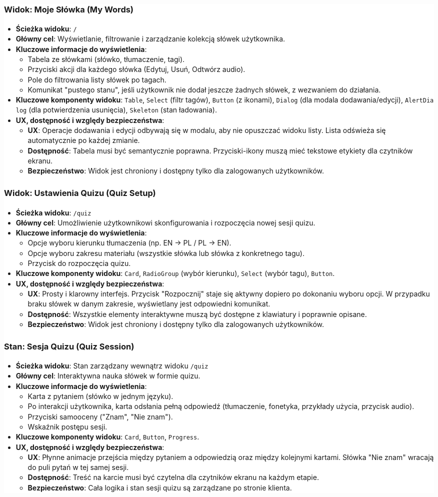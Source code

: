 ### Widok: Moje Słówka (My Words)

- **Ścieżka widoku**: `/`
- **Główny cel**: Wyświetlanie, filtrowanie i zarządzanie kolekcją słówek użytkownika.
- **Kluczowe informacje do wyświetlenia**:
  - Tabela ze słówkami (słówko, tłumaczenie, tagi).
  - Przyciski akcji dla każdego słówka (Edytuj, Usuń, Odtwórz audio).
  - Pole do filtrowania listy słówek po tagach.
  - Komunikat "pustego stanu", jeśli użytkownik nie dodał jeszcze żadnych słówek, z wezwaniem do działania.
- **Kluczowe komponenty widoku**: `Table`, `Select` (filtr tagów), `Button` (z ikonami), `Dialog` (dla modala dodawania/edycji), `AlertDialog` (dla potwierdzenia usunięcia), `Skeleton` (stan ładowania).
- **UX, dostępność i względy bezpieczeństwa**:
  - **UX**: Operacje dodawania i edycji odbywają się w modalu, aby nie opuszczać widoku listy. Lista odświeża się automatycznie po każdej zmianie.
  - **Dostępność**: Tabela musi być semantycznie poprawna. Przyciski-ikony muszą mieć tekstowe etykiety dla czytników ekranu.
  - **Bezpieczeństwo**: Widok jest chroniony i dostępny tylko dla zalogowanych użytkowników.

### Widok: Ustawienia Quizu (Quiz Setup)

- **Ścieżka widoku**: `/quiz`
- **Główny cel**: Umożliwienie użytkownikowi skonfigurowania i rozpoczęcia nowej sesji quizu.
- **Kluczowe informacje do wyświetlenia**:
  - Opcje wyboru kierunku tłumaczenia (np. EN → PL / PL → EN).
  - Opcje wyboru zakresu materiału (wszystkie słówka lub słówka z konkretnego tagu).
  - Przycisk do rozpoczęcia quizu.
- **Kluczowe komponenty widoku**: `Card`, `RadioGroup` (wybór kierunku), `Select` (wybór tagu), `Button`.
- **UX, dostępność i względy bezpieczeństwa**:
  - **UX**: Prosty i klarowny interfejs. Przycisk "Rozpocznij" staje się aktywny dopiero po dokonaniu wyboru opcji. W przypadku braku słówek w danym zakresie, wyświetlany jest odpowiedni komunikat.
  - **Dostępność**: Wszystkie elementy interaktywne muszą być dostępne z klawiatury i poprawnie opisane.
  - **Bezpieczeństwo**: Widok jest chroniony i dostępny tylko dla zalogowanych użytkowników.

### Stan: Sesja Quizu (Quiz Session)

- **Ścieżka widoku**: Stan zarządzany wewnątrz widoku `/quiz`
- **Główny cel**: Interaktywna nauka słówek w formie quizu.
- **Kluczowe informacje do wyświetlenia**:
  - Karta z pytaniem (słówko w jednym języku).
  - Po interakcji użytkownika, karta odsłania pełną odpowiedź (tłumaczenie, fonetyka, przykłady użycia, przycisk audio).
  - Przyciski samooceny ("Znam", "Nie znam").
  - Wskaźnik postępu sesji.
- **Kluczowe komponenty widoku**: `Card`, `Button`, `Progress`.
- **UX, dostępność i względy bezpieczeństwa**:
  - **UX**: Płynne animacje przejścia między pytaniem a odpowiedzią oraz między kolejnymi kartami. Słówka "Nie znam" wracają do puli pytań w tej samej sesji.
  - **Dostępność**: Treść na karcie musi być czytelna dla czytników ekranu na każdym etapie.
  - **Bezpieczeństwo**: Cała logika i stan sesji quizu są zarządzane po stronie klienta.
